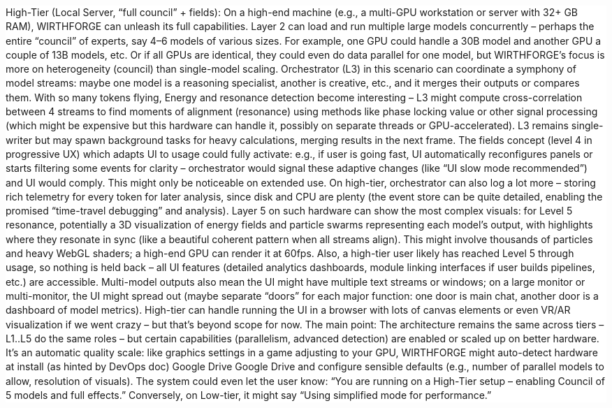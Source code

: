 High-Tier (Local Server, “full council” + fields): On a high-end machine (e.g., a multi-GPU workstation or server with 32+ GB RAM), WIRTHFORGE can unleash its full capabilities. Layer 2 can load and run multiple large models concurrently – perhaps the entire “council” of experts, say 4–6 models of various sizes. For example, one GPU could handle a 30B model and another GPU a couple of 13B models, etc. Or if all GPUs are identical, they could even do data parallel for one model, but WIRTHFORGE’s focus is more on heterogeneity (council) than single-model scaling. Orchestrator (L3) in this scenario can coordinate a symphony of model streams: maybe one model is a reasoning specialist, another is creative, etc., and it merges their outputs or compares them. With so many tokens flying, Energy and resonance detection become interesting – L3 might compute cross-correlation between 4 streams to find moments of alignment (resonance) using methods like phase locking value or other signal processing (which might be expensive but this hardware can handle it, possibly on separate threads or GPU-accelerated). L3 remains single-writer but may spawn background tasks for heavy calculations, merging results in the next frame. The fields concept (level 4 in progressive UX) which adapts UI to usage could fully activate: e.g., if user is going fast, UI automatically reconfigures panels or starts filtering some events for clarity – orchestrator would signal these adaptive changes (like “UI slow mode recommended”) and UI would comply. This might only be noticeable on extended use. On high-tier, orchestrator can also log a lot more – storing rich telemetry for every token for later analysis, since disk and CPU are plenty (the event store can be quite detailed, enabling the promised “time-travel debugging” and analysis). Layer 5 on such hardware can show the most complex visuals: for Level 5 resonance, potentially a 3D visualization of energy fields and particle swarms representing each model’s output, with highlights where they resonate in sync (like a beautiful coherent pattern when all streams align). This might involve thousands of particles and heavy WebGL shaders; a high-end GPU can render it at 60fps. Also, a high-tier user likely has reached Level 5 through usage, so nothing is held back – all UI features (detailed analytics dashboards, module linking interfaces if user builds pipelines, etc.) are accessible. Multi-model outputs also mean the UI might have multiple text streams or windows; on a large monitor or multi-monitor, the UI might spread out (maybe separate “doors” for each major function: one door is main chat, another door is a dashboard of model metrics). High-tier can handle running the UI in a browser with lots of canvas elements or even VR/AR visualization if we went crazy – but that’s beyond scope for now. The main point: The architecture remains the same across tiers – L1..L5 do the same roles – but certain capabilities (parallelism, advanced detection) are enabled or scaled up on better hardware. It’s an automatic quality scale: like graphics settings in a game adjusting to your GPU, WIRTHFORGE might auto-detect hardware at install (as hinted by DevOps doc)
Google Drive
Google Drive
 and configure sensible defaults (e.g., number of parallel models to allow, resolution of visuals). The system could even let the user know: “You are running on a High-Tier setup – enabling Council of 5 models and full effects.” Conversely, on Low-tier, it might say “Using simplified mode for performance.”
